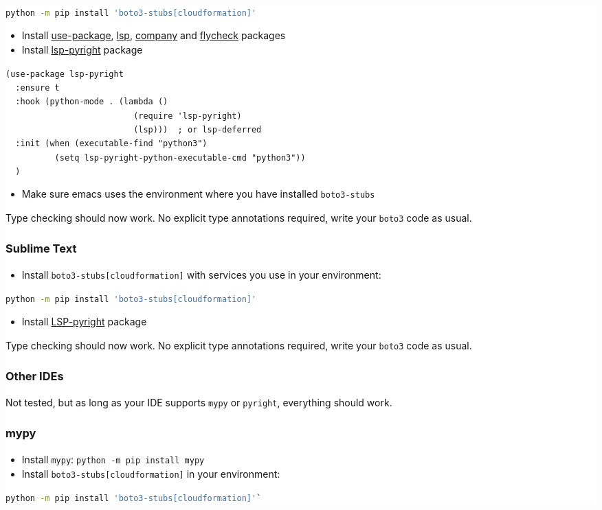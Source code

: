 ```bash
python -m pip install 'boto3-stubs[cloudformation]'
```

- Install [use-package](https://github.com/jwiegley/use-package),
  [lsp](https://github.com/emacs-lsp/lsp-mode/),
  [company](https://github.com/company-mode/company-mode) and
  [flycheck](https://github.com/flycheck/flycheck) packages
- Install [lsp-pyright](https://github.com/emacs-lsp/lsp-pyright) package

```elisp
(use-package lsp-pyright
  :ensure t
  :hook (python-mode . (lambda ()
                          (require 'lsp-pyright)
                          (lsp)))  ; or lsp-deferred
  :init (when (executable-find "python3")
          (setq lsp-pyright-python-executable-cmd "python3"))
  )
```

- Make sure emacs uses the environment where you have installed `boto3-stubs`

Type checking should now work. No explicit type annotations required, write
your `boto3` code as usual.

<a id="sublime-text"></a>

### Sublime Text

- Install `boto3-stubs[cloudformation]` with services you use in your
  environment:

```bash
python -m pip install 'boto3-stubs[cloudformation]'
```

- Install [LSP-pyright](https://github.com/sublimelsp/LSP-pyright) package

Type checking should now work. No explicit type annotations required, write
your `boto3` code as usual.

<a id="other-ides"></a>

### Other IDEs

Not tested, but as long as your IDE supports `mypy` or `pyright`, everything
should work.

<a id="mypy"></a>

### mypy

- Install `mypy`: `python -m pip install mypy`
- Install `boto3-stubs[cloudformation]` in your environment:

```bash
python -m pip install 'boto3-stubs[cloudformation]'`
```
